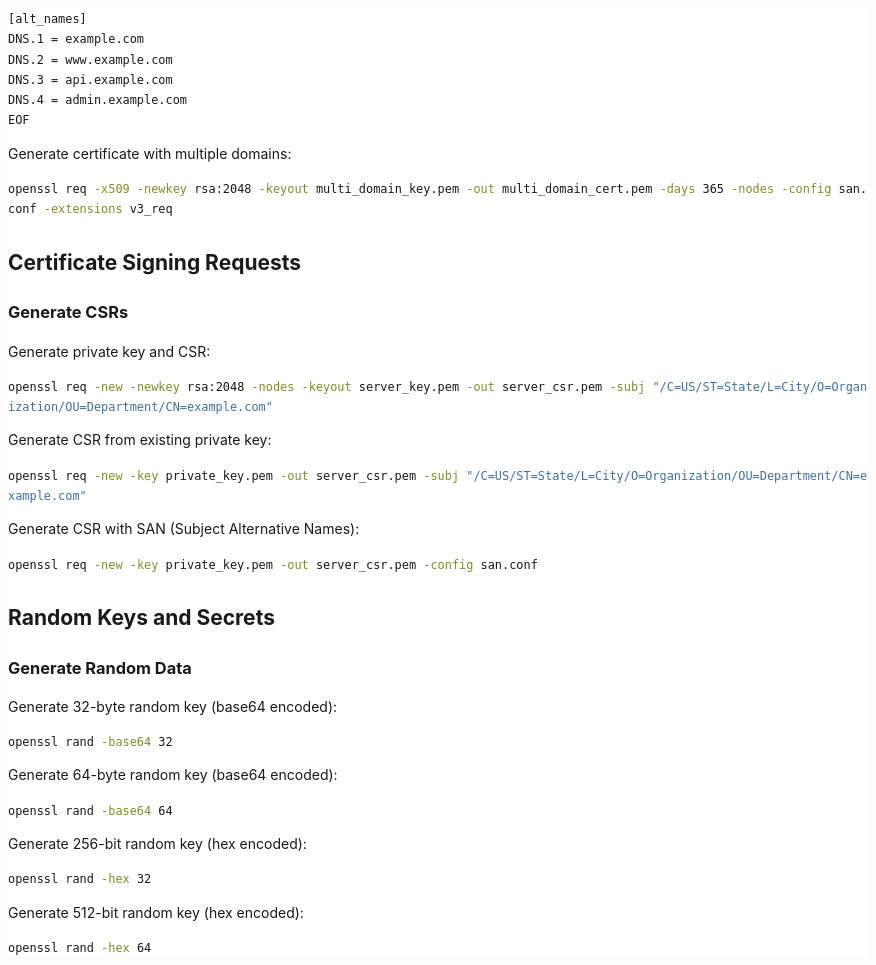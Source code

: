 ```bash
[alt_names]
DNS.1 = example.com
DNS.2 = www.example.com
DNS.3 = api.example.com
DNS.4 = admin.example.com
EOF
```

Generate certificate with multiple domains:
```bash
openssl req -x509 -newkey rsa:2048 -keyout multi_domain_key.pem -out multi_domain_cert.pem -days 365 -nodes -config san.conf -extensions v3_req
```

## Certificate Signing Requests

### Generate CSRs

Generate private key and CSR:
```bash
openssl req -new -newkey rsa:2048 -nodes -keyout server_key.pem -out server_csr.pem -subj "/C=US/ST=State/L=City/O=Organization/OU=Department/CN=example.com"
```

Generate CSR from existing private key:
```bash
openssl req -new -key private_key.pem -out server_csr.pem -subj "/C=US/ST=State/L=City/O=Organization/OU=Department/CN=example.com"
```

Generate CSR with SAN (Subject Alternative Names):
```bash
openssl req -new -key private_key.pem -out server_csr.pem -config san.conf
```

## Random Keys and Secrets

### Generate Random Data

Generate 32-byte random key (base64 encoded):
```bash
openssl rand -base64 32
```

Generate 64-byte random key (base64 encoded):
```bash
openssl rand -base64 64
```

Generate 256-bit random key (hex encoded):
```bash
openssl rand -hex 32
```

Generate 512-bit random key (hex encoded):
```bash
openssl rand -hex 64
```
